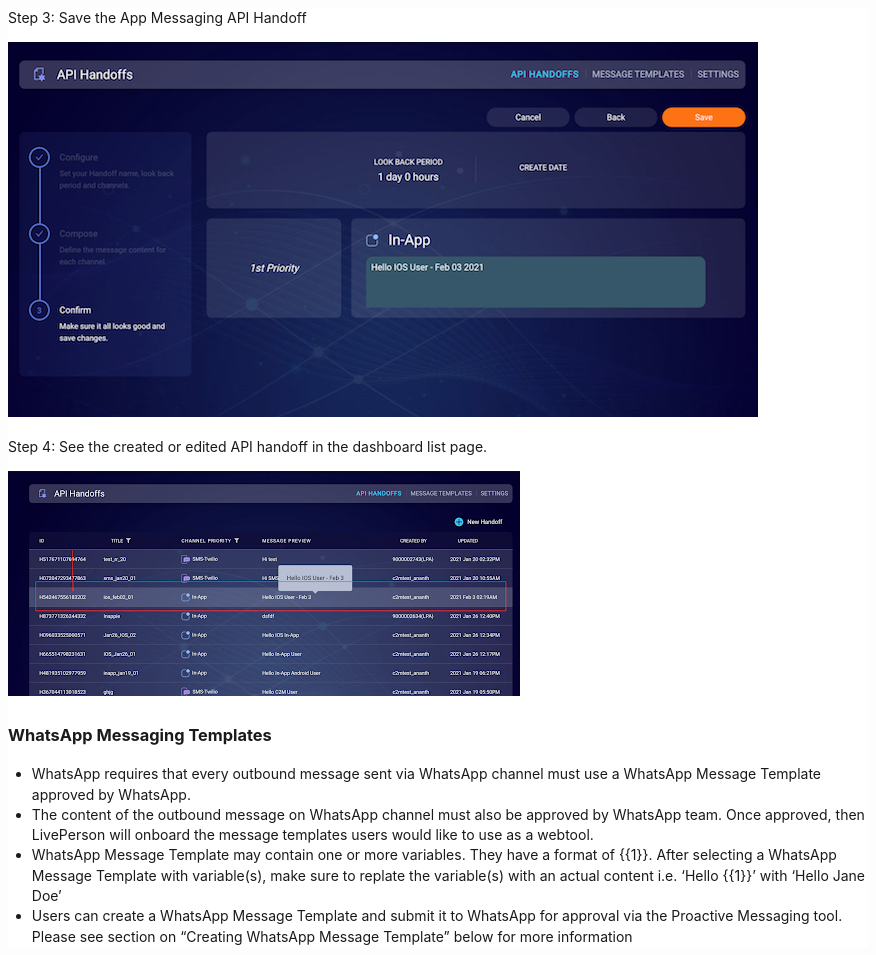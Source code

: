 Step 3: Save the App Messaging API Handoff

![](img/c2m-user-guide-20.png)

Step 4: See the created or edited API handoff in the dashboard  list page.

![](img/c2m-user-guide-21.png)

### WhatsApp Messaging Templates

* WhatsApp requires that every outbound message sent via WhatsApp channel must use a WhatsApp Message Template approved by WhatsApp. 
* The content of the outbound message on WhatsApp channel must also be approved by WhatsApp team. Once approved, then LivePerson will onboard the message templates users would like to use as a webtool.
* WhatsApp Message Template may contain one or more variables. They have a format of {{1}}. After selecting a WhatsApp Message Template with variable(s), make sure to replate the variable(s) with an actual content i.e. ‘Hello {{1}}’ with ‘Hello Jane Doe’
* Users can create a WhatsApp Message Template and submit it to WhatsApp for approval via the Proactive Messaging tool. Please see section on “Creating WhatsApp Message Template” below for more information
